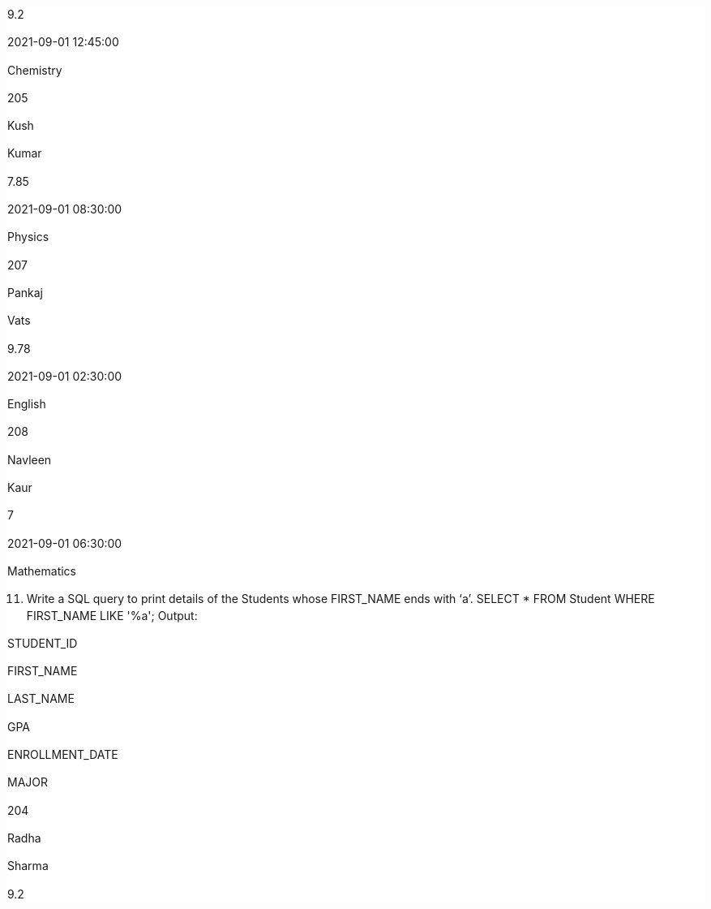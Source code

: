 9.2

2021-09-01 12:45:00

Chemistry

205

Kush

Kumar

7.85

2021-09-01 08:30:00

Physics

207

Pankaj

Vats

9.78

2021-09-01 02:30:00

English

208

Navleen

Kaur

7

2021-09-01 06:30:00

Mathematics

11. Write a SQL query to print details of the Students whose FIRST_NAME ends with ‘a’.
SELECT * FROM Student WHERE FIRST_NAME LIKE '%a';
Output:

STUDENT_ID

FIRST_NAME

LAST_NAME

GPA

ENROLLMENT_DATE

MAJOR

204

Radha

Sharma

9.2
